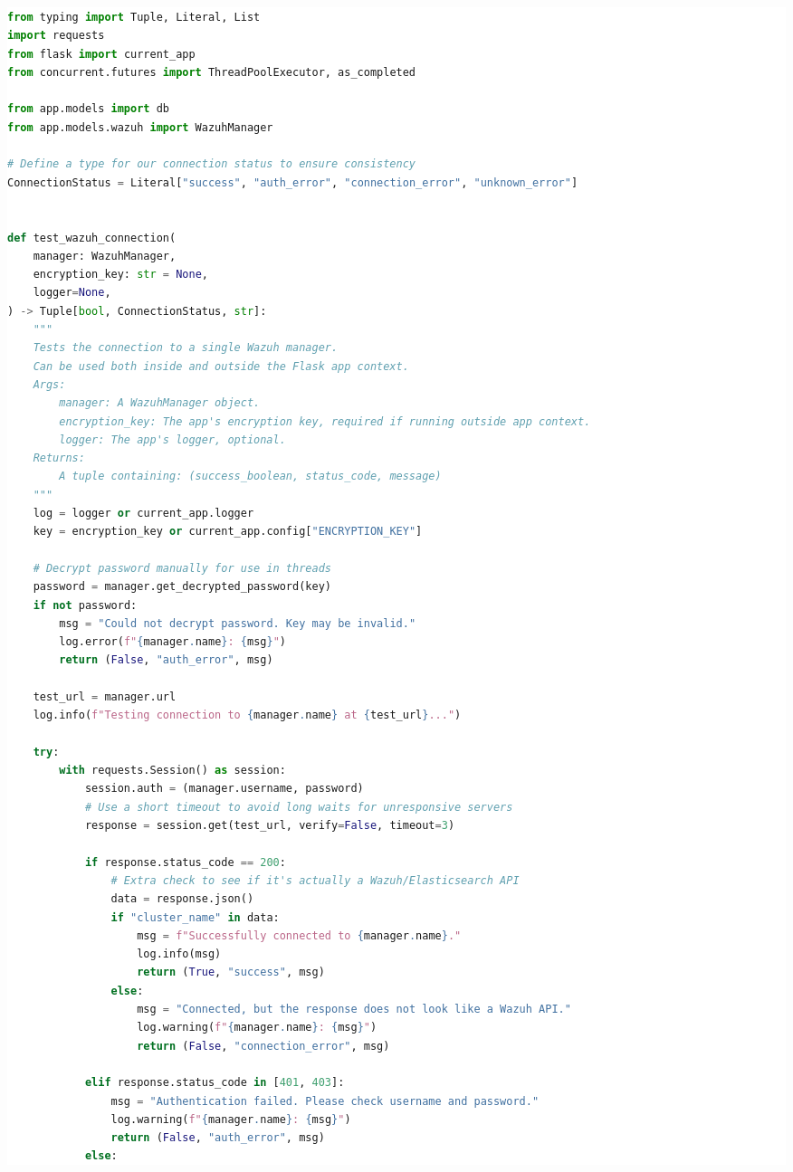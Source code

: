 ```python
from typing import Tuple, Literal, List
import requests
from flask import current_app
from concurrent.futures import ThreadPoolExecutor, as_completed

from app.models import db
from app.models.wazuh import WazuhManager

# Define a type for our connection status to ensure consistency
ConnectionStatus = Literal["success", "auth_error", "connection_error", "unknown_error"]


def test_wazuh_connection(
    manager: WazuhManager,
    encryption_key: str = None,
    logger=None,
) -> Tuple[bool, ConnectionStatus, str]:
    """
    Tests the connection to a single Wazuh manager.
    Can be used both inside and outside the Flask app context.
    Args:
        manager: A WazuhManager object.
        encryption_key: The app's encryption key, required if running outside app context.
        logger: The app's logger, optional.
    Returns:
        A tuple containing: (success_boolean, status_code, message)
    """
    log = logger or current_app.logger
    key = encryption_key or current_app.config["ENCRYPTION_KEY"]

    # Decrypt password manually for use in threads
    password = manager.get_decrypted_password(key)
    if not password:
        msg = "Could not decrypt password. Key may be invalid."
        log.error(f"{manager.name}: {msg}")
        return (False, "auth_error", msg)

    test_url = manager.url
    log.info(f"Testing connection to {manager.name} at {test_url}...")

    try:
        with requests.Session() as session:
            session.auth = (manager.username, password)
            # Use a short timeout to avoid long waits for unresponsive servers
            response = session.get(test_url, verify=False, timeout=3)

            if response.status_code == 200:
                # Extra check to see if it's actually a Wazuh/Elasticsearch API
                data = response.json()
                if "cluster_name" in data:
                    msg = f"Successfully connected to {manager.name}."
                    log.info(msg)
                    return (True, "success", msg)
                else:
                    msg = "Connected, but the response does not look like a Wazuh API."
                    log.warning(f"{manager.name}: {msg}")
                    return (False, "connection_error", msg)

            elif response.status_code in [401, 403]:
                msg = "Authentication failed. Please check username and password."
                log.warning(f"{manager.name}: {msg}")
                return (False, "auth_error", msg)
            else:
```